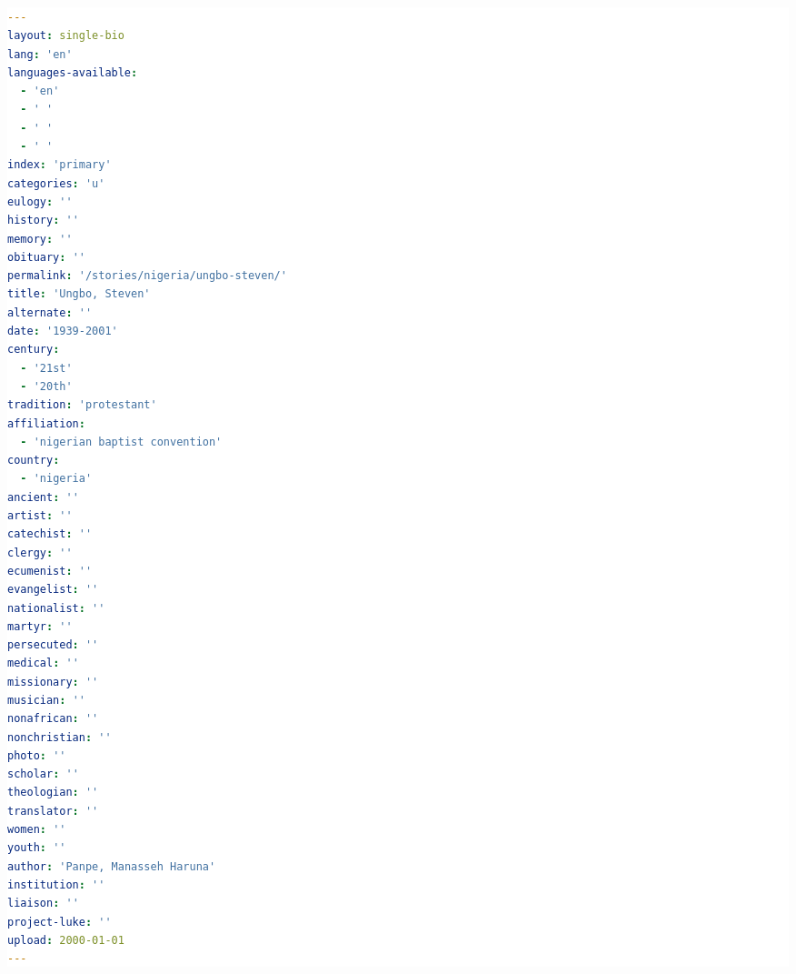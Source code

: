 ```yaml
---
layout: single-bio
lang: 'en'
languages-available:
  - 'en'
  - ' '
  - ' '
  - ' '
index: 'primary'
categories: 'u'
eulogy: ''
history: ''
memory: ''
obituary: ''
permalink: '/stories/nigeria/ungbo-steven/'
title: 'Ungbo, Steven'
alternate: ''
date: '1939-2001'
century:
  - '21st'
  - '20th'
tradition: 'protestant'
affiliation:
  - 'nigerian baptist convention'
country:
  - 'nigeria'
ancient: ''
artist: ''
catechist: ''
clergy: ''
ecumenist: ''
evangelist: ''
nationalist: ''
martyr: ''
persecuted: ''
medical: ''
missionary: ''
musician: ''
nonafrican: ''
nonchristian: ''
photo: ''
scholar: ''
theologian: ''
translator: ''
women: ''
youth: ''
author: 'Panpe, Manasseh Haruna'
institution: ''
liaison: ''
project-luke: ''
upload: 2000-01-01
---
```
